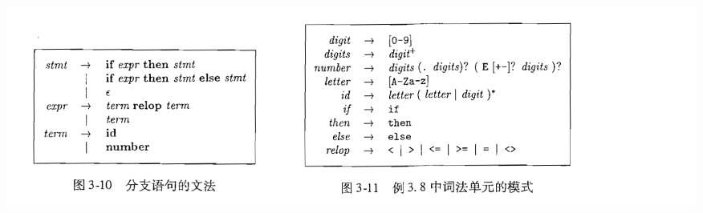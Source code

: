   <img src="./images/词法分析44.png"  style="zoom:50%"/>

  <img src="./images/词法分析45.png"  style="zoom:50%"/>
